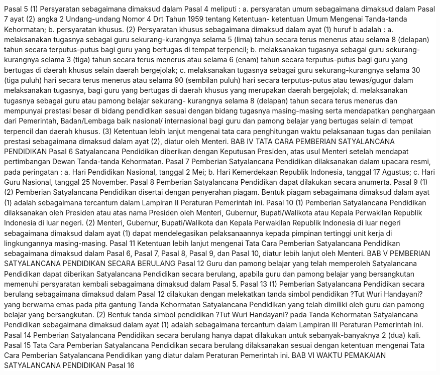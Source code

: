 Pasal 5
(1) Persyaratan sebagaimana dimaksud dalam Pasal 4 meliputi :
a. persyaratan umum sebagaimana dimaksud dalam Pasal 7 ayat (2) angka 2 Undang-undang Nomor 4 Drt Tahun 1959 tentang Ketentuan- ketentuan Umum Mengenai Tanda-tanda Kehormatan;
b. persyaratan khusus.
(2) Persyaratan khusus sebagaimana dimaksud dalam ayat (1) huruf b adalah :
a. melaksanakan tugasnya sebagai guru sekurang-kurangnya selama 5 (lima) tahun secara terus menerus atau selama 8 (delapan) tahun secara terputus-putus bagi guru yang bertugas di tempat terpencil;
b. melaksanakan tugasnya sebagai guru sekurang-kurangnya selama 3 (tiga) tahun secara terus menerus atau selama 6 (enam) tahun secara terputus-putus bagi guru yang bertugas di daerah khusus selain daerah bergejolak;
c. melaksanakan tugasnya sebagai guru sekurang-kurangnya selama 30 (tiga puluh) hari secara terus menerus atau selama 90 (sembilan puluh) hari secara terputus-putus atau tewas/gugur dalam melaksanakan tugasnya, bagi guru yang bertugas di daerah khusus yang merupakan daerah bergejolak;
d. melaksanakan tugasnya sebagai guru atau pamong belajar sekurang- kurangnya selama 8 (delapan) tahun secara terus menerus dan mempunyai prestasi besar di bidang pendidikan sesuai dengan bidang tugasnya masing-masing serta mendapatkan penghargaan dari Pemerintah, Badan/Lembaga baik nasional/ internasional bagi guru dan pamong belajar yang bertugas selain di tempat terpencil dan daerah khusus.
(3) Ketentuan lebih lanjut mengenai tata cara penghitungan waktu pelaksanaan tugas dan penilaian prestasi sebagaimana dimaksud dalam ayat (2), diatur oleh Menteri.
BAB IV TATA CARA PEMBERIAN SATYALANCANA PENDIDIKAN
Pasal 6
Satyalancana Pendidikan diberikan dengan Keputusan Presiden, atas usul Menteri setelah mendapat pertimbangan Dewan Tanda-tanda Kehormatan.
Pasal 7
Pemberian Satyalancana Pendidikan dilaksanakan dalam upacara resmi, pada peringatan :
a. Hari Pendidikan Nasional, tanggal 2 Mei;
b. Hari Kemerdekaan Republik Indonesia, tanggal 17 Agustus;
c. Hari Guru Nasional, tanggal 25 November.
Pasal 8
Pemberian Satyalancana Pendidikan dapat dilakukan secara anumerta.
Pasal 9
(1) (2) Pemberian Satyalancana Pendidikan disertai dengan penyerahan piagam. Bentuk piagam sebagaimana dimaksud dalam ayat (1) adalah sebagaimana tercantum dalam Lampiran II Peraturan Pemerintah ini.
Pasal 10
(1) Pemberian Satyalancana Pendidikan dilaksanakan oleh Presiden atau atas nama Presiden oleh Menteri, Gubernur, Bupati/Walikota atau Kepala Perwakilan Republik Indonesia di luar negeri.
(2) Menteri, Gubernur, Bupati/Walikota dan Kepala Perwakilan Republik Indonesia di luar negeri sebagaimana dimaksud dalam ayat (1) dapat mendelegasikan pelaksanaannya kepada pimpinan tertinggi unit kerja di lingkungannya masing-masing.
Pasal 11
Ketentuan lebih lanjut mengenai Tata Cara Pemberian Satyalancana Pendidikan sebagaimana dimaksud dalam Pasal 6, Pasal 7, Pasal 8, Pasal 9, dan Pasal 10, diatur lebih lanjut oleh Menteri.
BAB V PEMBERIAN SATYALANCANA PENDIDIKAN SECARA BERULANG
Pasal 12
Guru dan pamong belajar yang telah memperoleh Satyalancana Pendidikan dapat diberikan Satyalancana Pendidikan secara berulang, apabila guru dan pamong belajar yang bersangkutan memenuhi persyaratan kembali sebagaimana dimaksud dalam Pasal 5.
Pasal 13
(1) Pemberian Satyalancana Pendidikan secara berulang sebagaimana dimaksud dalam Pasal 12 dilakukan dengan melekatkan tanda simbol pendidikan ?Tut Wuri Handayani? yang berwarna emas pada pita gantung Tanda Kehormatan Satyalancana Pendidikan yang telah dimiliki oleh guru dan pamong belajar yang bersangkutan.
(2) Bentuk tanda simbol pendidikan ?Tut Wuri Handayani? pada Tanda Kehormatan Satyalancana Pendidikan sebagaimana dimaksud dalam ayat (1) adalah sebagaimana tercantum dalam Lampiran III Peraturan Pemerintah ini.
Pasal 14
Pemberian Satyalancana Pendidikan secara berulang hanya dapat dilakukan untuk sebanyak-banyaknya 2 (dua) kali.
Pasal 15
Tata Cara Pemberian Satyalancana Pendidikan secara berulang dilaksanakan sesuai dengan ketentuan mengenai Tata Cara Pemberian Satyalancana Pendidikan yang diatur dalam Peraturan Pemerintah ini.
BAB VI WAKTU PEMAKAIAN SATYALANCANA PENDIDIKAN
Pasal 16